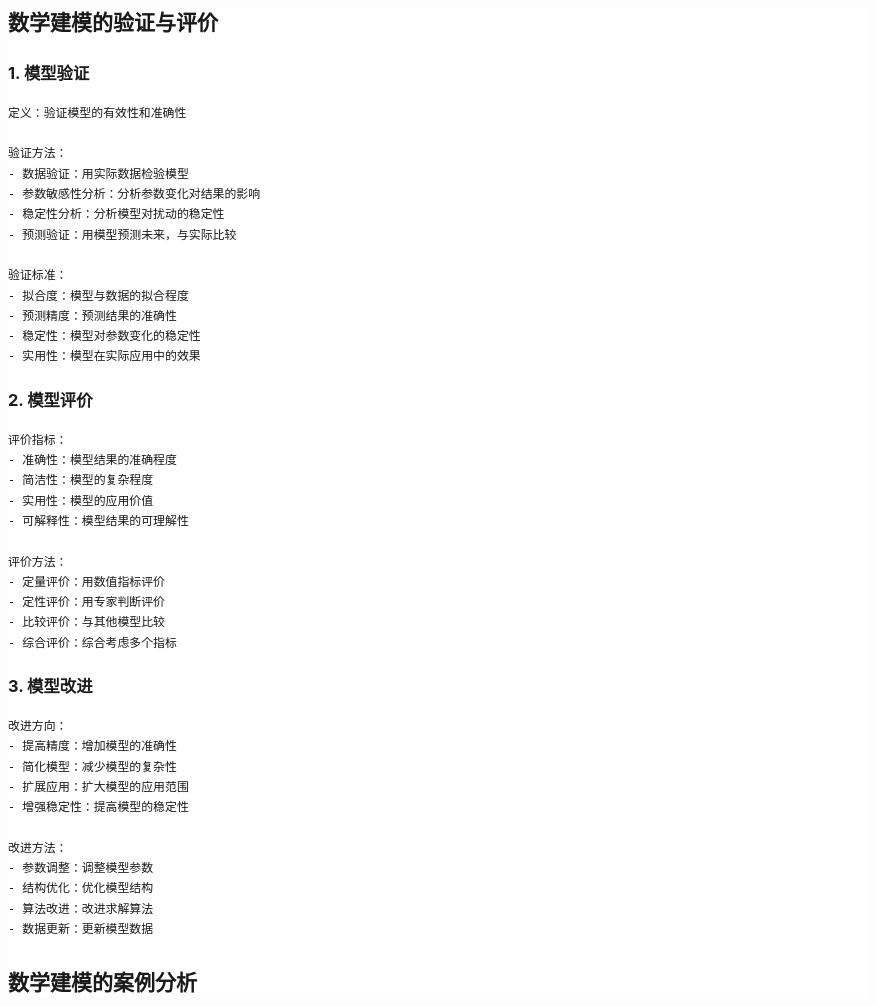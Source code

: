 ## 数学建模的验证与评价

### 1. 模型验证
```text
定义：验证模型的有效性和准确性

验证方法：
- 数据验证：用实际数据检验模型
- 参数敏感性分析：分析参数变化对结果的影响
- 稳定性分析：分析模型对扰动的稳定性
- 预测验证：用模型预测未来，与实际比较

验证标准：
- 拟合度：模型与数据的拟合程度
- 预测精度：预测结果的准确性
- 稳定性：模型对参数变化的稳定性
- 实用性：模型在实际应用中的效果
```

### 2. 模型评价
```text
评价指标：
- 准确性：模型结果的准确程度
- 简洁性：模型的复杂程度
- 实用性：模型的应用价值
- 可解释性：模型结果的可理解性

评价方法：
- 定量评价：用数值指标评价
- 定性评价：用专家判断评价
- 比较评价：与其他模型比较
- 综合评价：综合考虑多个指标
```

### 3. 模型改进
```text
改进方向：
- 提高精度：增加模型的准确性
- 简化模型：减少模型的复杂性
- 扩展应用：扩大模型的应用范围
- 增强稳定性：提高模型的稳定性

改进方法：
- 参数调整：调整模型参数
- 结构优化：优化模型结构
- 算法改进：改进求解算法
- 数据更新：更新模型数据
```

## 数学建模的案例分析
